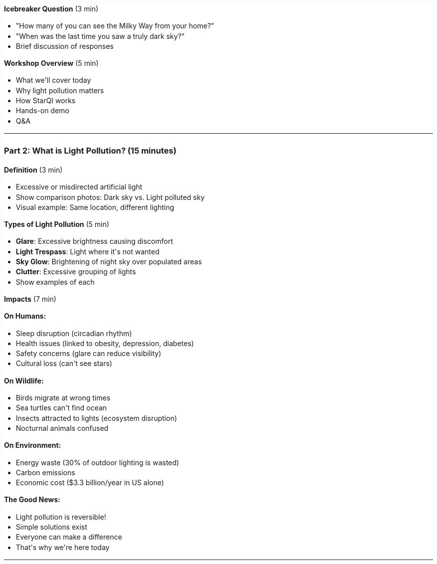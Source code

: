 **Icebreaker Question** (3 min)
- "How many of you can see the Milky Way from your home?"
- "When was the last time you saw a truly dark sky?"
- Brief discussion of responses

**Workshop Overview** (5 min)
- What we'll cover today
- Why light pollution matters
- How StarQI works
- Hands-on demo
- Q&A

---

### Part 2: What is Light Pollution? (15 minutes)

**Definition** (3 min)
- Excessive or misdirected artificial light
- Show comparison photos: Dark sky vs. Light polluted sky
- Visual example: Same location, different lighting

**Types of Light Pollution** (5 min)
- **Glare**: Excessive brightness causing discomfort
- **Light Trespass**: Light where it's not wanted
- **Sky Glow**: Brightening of night sky over populated areas
- **Clutter**: Excessive grouping of lights
- Show examples of each

**Impacts** (7 min)

**On Humans:**
- Sleep disruption (circadian rhythm)
- Health issues (linked to obesity, depression, diabetes)
- Safety concerns (glare can reduce visibility)
- Cultural loss (can't see stars)

**On Wildlife:**
- Birds migrate at wrong times
- Sea turtles can't find ocean
- Insects attracted to lights (ecosystem disruption)
- Nocturnal animals confused

**On Environment:**
- Energy waste (30% of outdoor lighting is wasted)
- Carbon emissions
- Economic cost ($3.3 billion/year in US alone)

**The Good News:**
- Light pollution is reversible!
- Simple solutions exist
- Everyone can make a difference
- That's why we're here today

---
